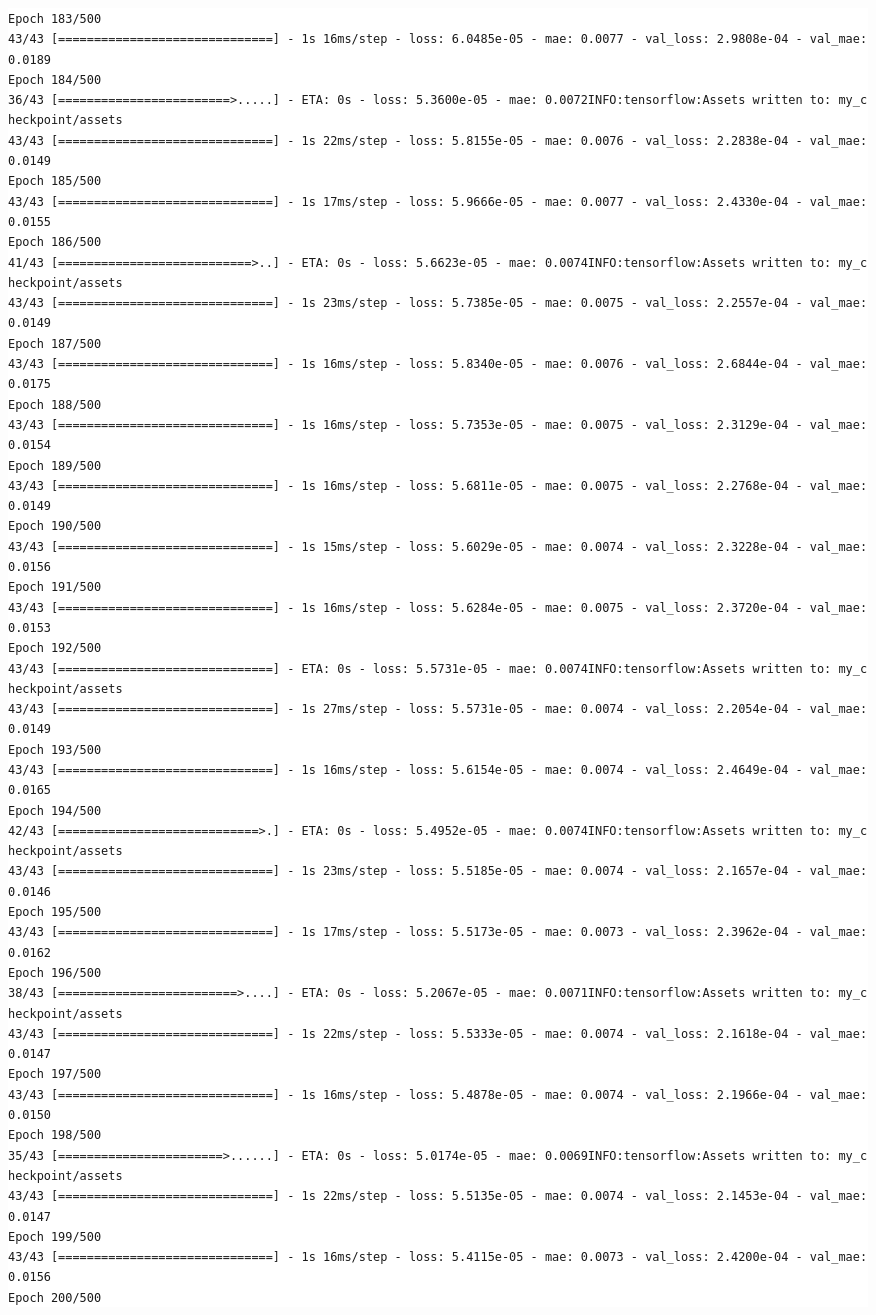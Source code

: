     Epoch 183/500
    43/43 [==============================] - 1s 16ms/step - loss: 6.0485e-05 - mae: 0.0077 - val_loss: 2.9808e-04 - val_mae: 0.0189
    Epoch 184/500
    36/43 [========================>.....] - ETA: 0s - loss: 5.3600e-05 - mae: 0.0072INFO:tensorflow:Assets written to: my_checkpoint/assets
    43/43 [==============================] - 1s 22ms/step - loss: 5.8155e-05 - mae: 0.0076 - val_loss: 2.2838e-04 - val_mae: 0.0149
    Epoch 185/500
    43/43 [==============================] - 1s 17ms/step - loss: 5.9666e-05 - mae: 0.0077 - val_loss: 2.4330e-04 - val_mae: 0.0155
    Epoch 186/500
    41/43 [===========================>..] - ETA: 0s - loss: 5.6623e-05 - mae: 0.0074INFO:tensorflow:Assets written to: my_checkpoint/assets
    43/43 [==============================] - 1s 23ms/step - loss: 5.7385e-05 - mae: 0.0075 - val_loss: 2.2557e-04 - val_mae: 0.0149
    Epoch 187/500
    43/43 [==============================] - 1s 16ms/step - loss: 5.8340e-05 - mae: 0.0076 - val_loss: 2.6844e-04 - val_mae: 0.0175
    Epoch 188/500
    43/43 [==============================] - 1s 16ms/step - loss: 5.7353e-05 - mae: 0.0075 - val_loss: 2.3129e-04 - val_mae: 0.0154
    Epoch 189/500
    43/43 [==============================] - 1s 16ms/step - loss: 5.6811e-05 - mae: 0.0075 - val_loss: 2.2768e-04 - val_mae: 0.0149
    Epoch 190/500
    43/43 [==============================] - 1s 15ms/step - loss: 5.6029e-05 - mae: 0.0074 - val_loss: 2.3228e-04 - val_mae: 0.0156
    Epoch 191/500
    43/43 [==============================] - 1s 16ms/step - loss: 5.6284e-05 - mae: 0.0075 - val_loss: 2.3720e-04 - val_mae: 0.0153
    Epoch 192/500
    43/43 [==============================] - ETA: 0s - loss: 5.5731e-05 - mae: 0.0074INFO:tensorflow:Assets written to: my_checkpoint/assets
    43/43 [==============================] - 1s 27ms/step - loss: 5.5731e-05 - mae: 0.0074 - val_loss: 2.2054e-04 - val_mae: 0.0149
    Epoch 193/500
    43/43 [==============================] - 1s 16ms/step - loss: 5.6154e-05 - mae: 0.0074 - val_loss: 2.4649e-04 - val_mae: 0.0165
    Epoch 194/500
    42/43 [============================>.] - ETA: 0s - loss: 5.4952e-05 - mae: 0.0074INFO:tensorflow:Assets written to: my_checkpoint/assets
    43/43 [==============================] - 1s 23ms/step - loss: 5.5185e-05 - mae: 0.0074 - val_loss: 2.1657e-04 - val_mae: 0.0146
    Epoch 195/500
    43/43 [==============================] - 1s 17ms/step - loss: 5.5173e-05 - mae: 0.0073 - val_loss: 2.3962e-04 - val_mae: 0.0162
    Epoch 196/500
    38/43 [=========================>....] - ETA: 0s - loss: 5.2067e-05 - mae: 0.0071INFO:tensorflow:Assets written to: my_checkpoint/assets
    43/43 [==============================] - 1s 22ms/step - loss: 5.5333e-05 - mae: 0.0074 - val_loss: 2.1618e-04 - val_mae: 0.0147
    Epoch 197/500
    43/43 [==============================] - 1s 16ms/step - loss: 5.4878e-05 - mae: 0.0074 - val_loss: 2.1966e-04 - val_mae: 0.0150
    Epoch 198/500
    35/43 [=======================>......] - ETA: 0s - loss: 5.0174e-05 - mae: 0.0069INFO:tensorflow:Assets written to: my_checkpoint/assets
    43/43 [==============================] - 1s 22ms/step - loss: 5.5135e-05 - mae: 0.0074 - val_loss: 2.1453e-04 - val_mae: 0.0147
    Epoch 199/500
    43/43 [==============================] - 1s 16ms/step - loss: 5.4115e-05 - mae: 0.0073 - val_loss: 2.4200e-04 - val_mae: 0.0156
    Epoch 200/500